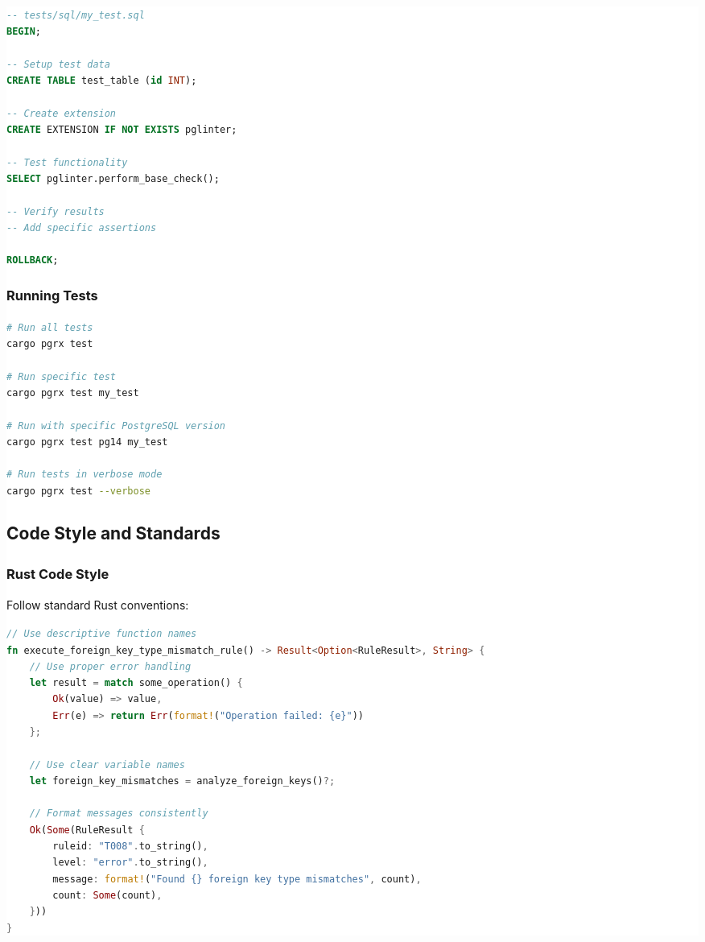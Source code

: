 ```sql
-- tests/sql/my_test.sql
BEGIN;

-- Setup test data
CREATE TABLE test_table (id INT);

-- Create extension
CREATE EXTENSION IF NOT EXISTS pglinter;

-- Test functionality
SELECT pglinter.perform_base_check();

-- Verify results
-- Add specific assertions

ROLLBACK;
```

### Running Tests

```bash
# Run all tests
cargo pgrx test

# Run specific test
cargo pgrx test my_test

# Run with specific PostgreSQL version
cargo pgrx test pg14 my_test

# Run tests in verbose mode
cargo pgrx test --verbose
```

## Code Style and Standards

### Rust Code Style

Follow standard Rust conventions:

```rust
// Use descriptive function names
fn execute_foreign_key_type_mismatch_rule() -> Result<Option<RuleResult>, String> {
    // Use proper error handling
    let result = match some_operation() {
        Ok(value) => value,
        Err(e) => return Err(format!("Operation failed: {e}"))
    };

    // Use clear variable names
    let foreign_key_mismatches = analyze_foreign_keys()?;

    // Format messages consistently
    Ok(Some(RuleResult {
        ruleid: "T008".to_string(),
        level: "error".to_string(),
        message: format!("Found {} foreign key type mismatches", count),
        count: Some(count),
    }))
}
```
